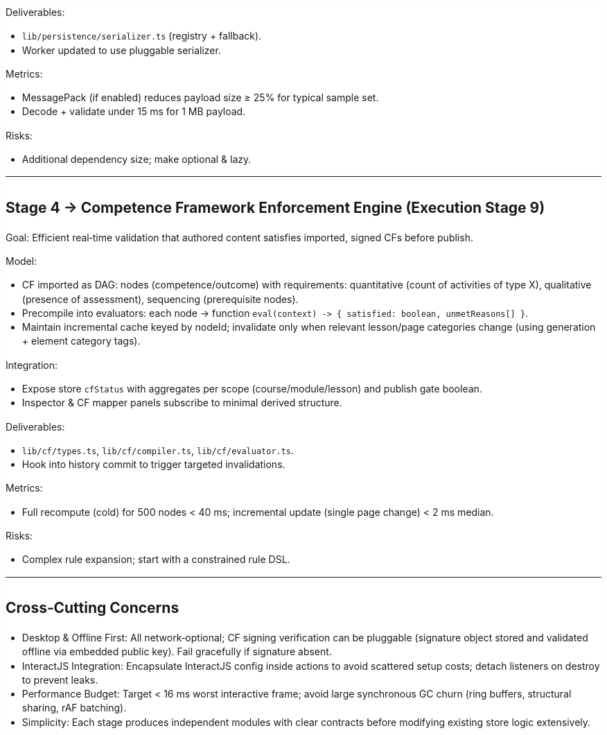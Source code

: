 Deliverables:
- `lib/persistence/serializer.ts` (registry + fallback).
- Worker updated to use pluggable serializer.

Metrics:
- MessagePack (if enabled) reduces payload size ≥ 25% for typical sample set.
- Decode + validate under 15 ms for 1 MB payload.

Risks:
- Additional dependency size; make optional & lazy.

---

## Stage 4 → Competence Framework Enforcement Engine (Execution Stage 9)
Goal: Efficient real‑time validation that authored content satisfies imported, signed CFs before publish.

Model:
- CF imported as DAG: nodes (competence/outcome) with requirements: quantitative (count of activities of type X), qualitative (presence of assessment), sequencing (prerequisite nodes).
- Precompile into evaluators: each node -> function `eval(context) -> { satisfied: boolean, unmetReasons[] }`.
- Maintain incremental cache keyed by nodeId; invalidate only when relevant lesson/page categories change (using generation + element category tags).

Integration:
- Expose store `cfStatus` with aggregates per scope (course/module/lesson) and publish gate boolean.
- Inspector & CF mapper panels subscribe to minimal derived structure.

Deliverables:
- `lib/cf/types.ts`, `lib/cf/compiler.ts`, `lib/cf/evaluator.ts`.
- Hook into history commit to trigger targeted invalidations.

Metrics:
- Full recompute (cold) for 500 nodes < 40 ms; incremental update (single page change) < 2 ms median.

Risks:
- Complex rule expansion; start with a constrained rule DSL.

---

## Cross‑Cutting Concerns
- Desktop & Offline First: All network‑optional; CF signing verification can be pluggable (signature object stored and validated offline via embedded public key). Fail gracefully if signature absent.
- InteractJS Integration: Encapsulate InteractJS config inside actions to avoid scattered setup costs; detach listeners on destroy to prevent leaks.
- Performance Budget: Target < 16 ms worst interactive frame; avoid large synchronous GC churn (ring buffers, structural sharing, rAF batching).
- Simplicity: Each stage produces independent modules with clear contracts before modifying existing store logic extensively.
